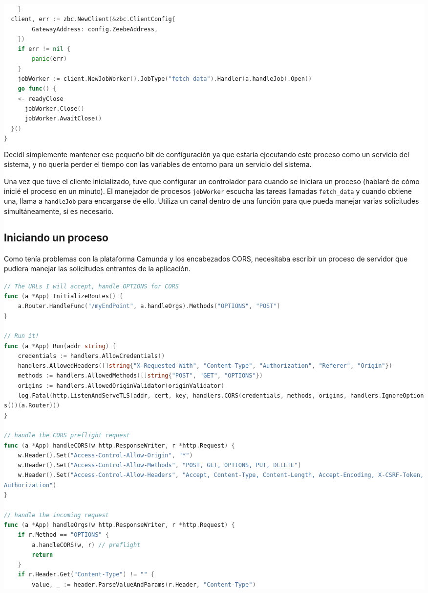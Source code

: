 ```go
	}
  client, err := zbc.NewClient(&zbc.ClientConfig{
		GatewayAddress: config.ZeebeAddress,
	})
	if err != nil {
		panic(err)
	}
	jobWorker := client.NewJobWorker().JobType("fetch_data").Handler(a.handleJob).Open()
	go func() {
    <- readyClose
	  jobWorker.Close()
	  jobWorker.AwaitClose()
  }()
}
```

Decidí simplemente mantener ese pequeño bit de configuración ya que estaría ejecutando este proceso como un servicio del sistema, y no quería perder el tiempo con las variables de entorno para un servicio del sistema.

Una vez que tuve el cliente inicializado, tuve que configurar un controlador para cuando se iniciara un proceso (hablaré de cómo inicié el proceso en un minuto). El manejador de procesos `jobWorker` escucha las tareas llamadas `fetch_data` y cuando obtiene una, llama a `handleJob` para encargarse de ello. Utiliza un canal dentro de una función para que pueda manejar varias solicitudes simultáneamente, si es necesario.

## Iniciando un proceso

Como tenía problemas con la plataforma Camunda y los encabezados CORS, necesitaba escribir un proceso de servidor que pudiera manejar las solicitudes entrantes de la aplicación.

```go
// The URLs I will accept, handle OPTIONS for CORS
func (a *App) InitializeRoutes() {
	a.Router.HandleFunc("/myEndPoint", a.handleOrgs).Methods("OPTIONS", "POST")
}

// Run it!
func (a *App) Run(addr string) {
	credentials := handlers.AllowCredentials()
	handlers.AllowedHeaders([]string{"X-Requested-With", "Content-Type", "Authorization", "Referer", "Origin"})
	methods := handlers.AllowedMethods([]string{"POST", "GET", "OPTIONS"})
	origins := handlers.AllowedOriginValidator(originValidator)
	log.Fatal(http.ListenAndServeTLS(addr, cert, key, handlers.CORS(credentials, methods, origins, handlers.IgnoreOptions())(a.Router)))
}

// handle the CORS preflight request
func (a *App) handleCORS(w http.ResponseWriter, r *http.Request) {
	w.Header().Set("Access-Control-Allow-Origin", "*")
	w.Header().Set("Access-Control-Allow-Methods", "POST, GET, OPTIONS, PUT, DELETE")
	w.Header().Set("Access-Control-Allow-Headers", "Accept, Content-Type, Content-Length, Accept-Encoding, X-CSRF-Token, Authorization")
}

// handle the incoming request
func (a *App) handleOrgs(w http.ResponseWriter, r *http.Request) {
	if r.Method == "OPTIONS" {
		a.handleCORS(w, r) // preflight
		return
	}
	if r.Header.Get("Content-Type") != "" {
		value, _ := header.ParseValueAndParams(r.Header, "Content-Type")
```